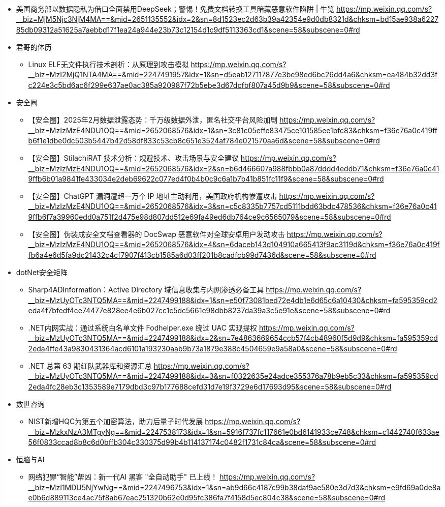   - 美国商务部以数据隐私为借口全面禁用DeepSeek；警惕！免费文档转换工具暗藏恶意软件陷阱 | 牛览
https://mp.weixin.qq.com/s?__biz=MjM5Njc3NjM4MA==&mid=2651135552&idx=2&sn=8d1523ec2d63b39a42354e9d0db8321d&chksm=bd15ae938a622785db09312a51625a7aebbd17f1ea24a944e23b73c12154d1c9df5113363cd1&scene=58&subscene=0#rd

- 君哥的体历
  - Linux ELF无文件执行技术剖析：从原理到攻击模拟
https://mp.weixin.qq.com/s?__biz=MzI2MjQ1NTA4MA==&mid=2247491957&idx=1&sn=d5eab127117877e3be98ed6bc26dd4a6&chksm=ea484b32dd3fc224e3c5bd6ac6f299e637ae0ac385a920987f72b5ebe3d67dcfbf807a45d9b9&scene=58&subscene=0#rd

- 安全圈
  - 【安全圈】2025年2月数据泄露态势：千万级数据外泄，匿名社交平台风险加剧
https://mp.weixin.qq.com/s?__biz=MzIzMzE4NDU1OQ==&mid=2652068576&idx=1&sn=3c81c05effe83475ce101585ee1bfc83&chksm=f36e76a0c419ffb6f1e1dbe0dc503b5447b42d58df833c53cb8c651e3524af784e021570aa6d&scene=58&subscene=0#rd

  - 【安全圈】StilachiRAT 技术分析：规避技术、攻击场景与安全建议
https://mp.weixin.qq.com/s?__biz=MzIzMzE4NDU1OQ==&mid=2652068576&idx=2&sn=b6d466607a988fbbb0a87dddd4eddb71&chksm=f36e76a0c419ffb6b01a9841fe433034e2deb69622c077ed4f0b4b0c9c6a1b7b41b851fc11f9&scene=58&subscene=0#rd

  - 【安全圈】ChatGPT 漏洞遭超一万个 IP 地址主动利用，美国政府机构惨遭攻击
https://mp.weixin.qq.com/s?__biz=MzIzMzE4NDU1OQ==&mid=2652068576&idx=3&sn=c5c8335b7757cd5111bdd63bdc478536&chksm=f36e76a0c419ffb6f7a39960edd0a751f2d475e98d807dd512e69fa49ed6db764ce9c6565079&scene=58&subscene=0#rd

  - 【安全圈】伪装成安全文档查看器的 DocSwap 恶意软件对全球安卓用户发动攻击
https://mp.weixin.qq.com/s?__biz=MzIzMzE4NDU1OQ==&mid=2652068576&idx=4&sn=6daceb143d104910a665413f9ac3119d&chksm=f36e76a0c419ffb6a4e6d5fa9dc21432c4cf7907f413cb1585a6d03ff201b8cadfcb99d7436d&scene=58&subscene=0#rd

- dotNet安全矩阵
  - Sharp4ADInformation：Active Directory 域信息收集与内网渗透必备工具
https://mp.weixin.qq.com/s?__biz=MzUyOTc3NTQ5MA==&mid=2247499188&idx=1&sn=e50f73081bed72e4db1e6d65c6a10430&chksm=fa595359cd2eda4f7bfedf4ce74477e828ee4e6b027cc1c5dc5661e98dbb8237da39a3c5e91e&scene=58&subscene=0#rd

  - .NET内网实战：通过系统白名单文件 Fodhelper.exe 绕过 UAC 实现提权
https://mp.weixin.qq.com/s?__biz=MzUyOTc3NTQ5MA==&mid=2247499188&idx=2&sn=7e4863669654ccb57f4cb48960f5d9d9&chksm=fa595359cd2eda4ffe43a9830431364acd6101a193230aab9b73a1879e388c4504659e9a58a0&scene=58&subscene=0#rd

  - .NET 总第 63 期红队武器库和资源汇总
https://mp.weixin.qq.com/s?__biz=MzUyOTc3NTQ5MA==&mid=2247499188&idx=3&sn=f0322635e24adce355376a78b9eb5c33&chksm=fa595359cd2eda4fc28eb3c1353589e7179dbd3c97b177688cefd31d7e19f3729e6d17693d95&scene=58&subscene=0#rd

- 数世咨询
  - NIST新增HQC为第五个加密算法，助力后量子时代发展
https://mp.weixin.qq.com/s?__biz=MzkxNzA3MTgyNg==&mid=2247538173&idx=1&sn=5916f737fc117661e0bd6141933ce748&chksm=c1442740f633ae56f0833ccad8b8c6d0bffb304c330375d99b4b114137174c0482f1731c84ca&scene=58&subscene=0#rd

- 恒脑与AI
  - 网络犯罪“智能”帮凶：新一代AI 黑客 "全自动助手" 已上线！
https://mp.weixin.qq.com/s?__biz=MzI1MDU5NjYwNg==&mid=2247496753&idx=1&sn=ab9d66c4187c99b38daf9ae580e3d7d3&chksm=e9fd69a0de8ae0b6d889113ce4ac75f8ab67eac251320b62e0d95fc386fa7f4158d5ec804c38&scene=58&subscene=0#rd
